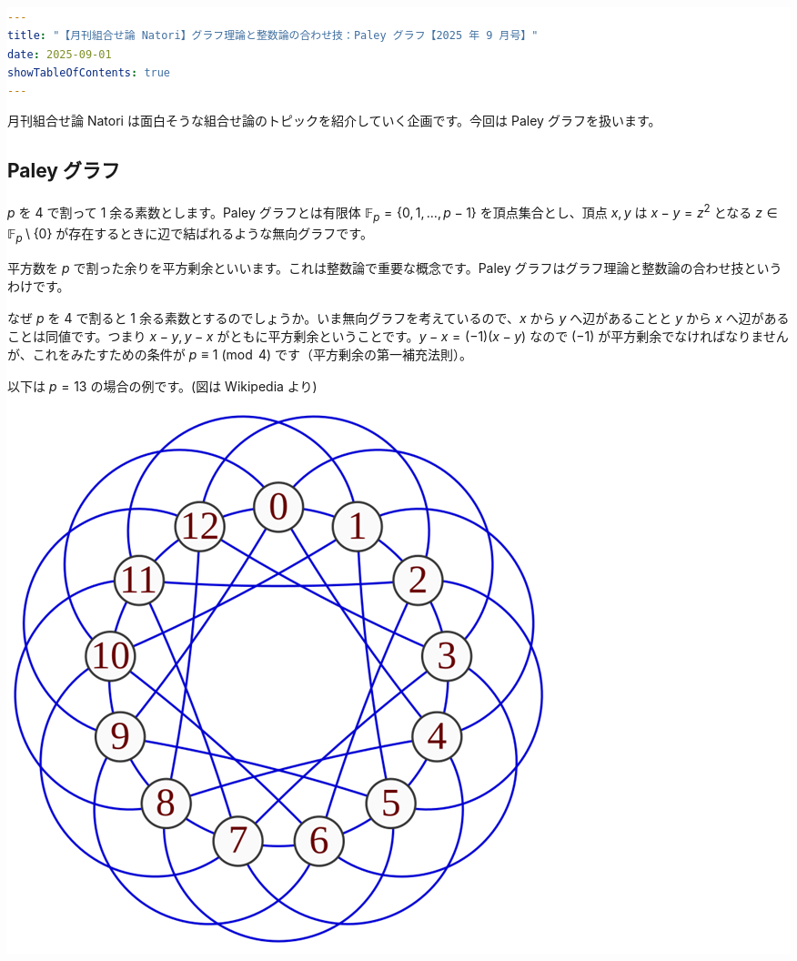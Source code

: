 ```yaml
---
title: "【月刊組合せ論 Natori】グラフ理論と整数論の合わせ技：Paley グラフ【2025 年 9 月号】"
date: 2025-09-01
showTableOfContents: true
---
```


月刊組合せ論 Natori は面白そうな組合せ論のトピックを紹介していく企画です。今回は Paley グラフを扱います。

## Paley グラフ

$p$ を 4 で割って 1 余る素数とします。Paley グラフとは有限体 $\mathbb{F}_p=\{0,1,\ldots,p-1\}$ を頂点集合とし、頂点 $x,y$ は $x-y=z^2$ となる $z\in\mathbb{F}_p\setminus\{0\}$ が存在するときに辺で結ばれるような無向グラフです。

平方数を $p$ で割った余りを平方剰余といいます。これは整数論で重要な概念です。Paley グラフはグラフ理論と整数論の合わせ技というわけです。

なぜ $p$ を 4 で割ると 1 余る素数とするのでしょうか。いま無向グラフを考えているので、$x$ から $y$ へ辺があることと $y$ から $x$ へ辺があることは同値です。つまり $x-y, y-x$ がともに平方剰余ということです。$y-x=(-1)(x-y)$ なので $(-1)$ が平方剰余でなければなりませんが、これをみたすための条件が $p\equiv 1\pmod{4}$ です（平方剰余の第一補充法則）。

以下は $p=13$ の場合の例です。(図は Wikipedia より)

![image](./featured.png)
